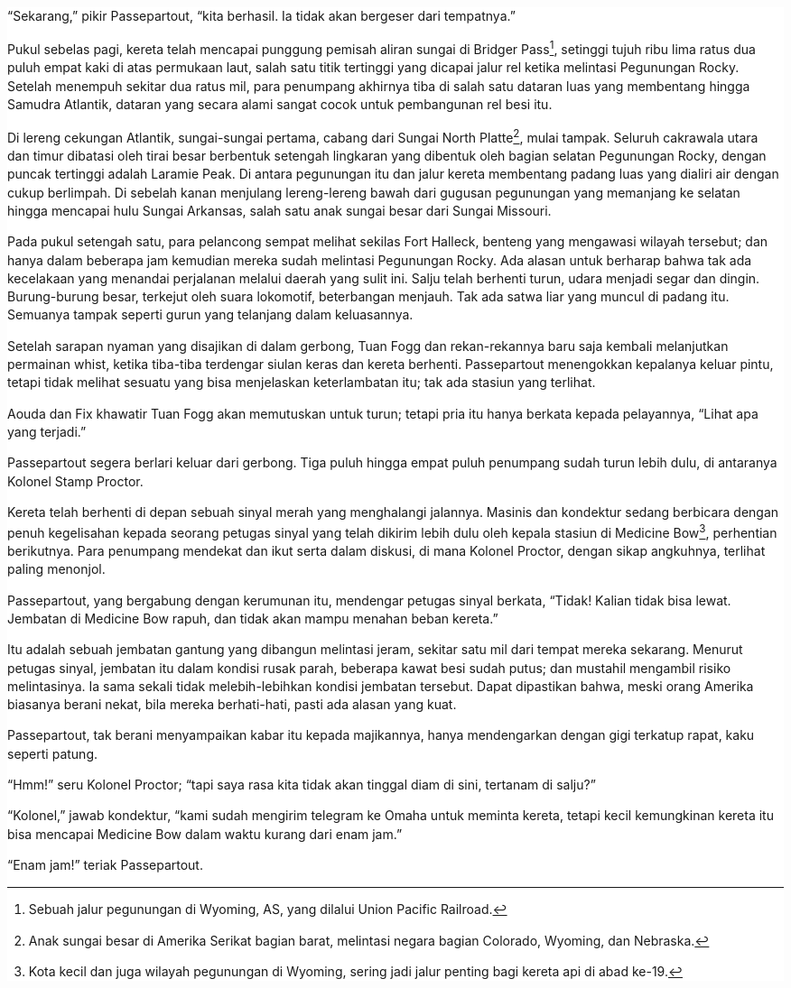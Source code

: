 “Sekarang,” pikir Passepartout, “kita berhasil. Ia tidak akan bergeser dari tempatnya.”

Pukul sebelas pagi, kereta telah mencapai punggung pemisah aliran sungai di Bridger Pass[^5], setinggi tujuh ribu lima ratus dua puluh empat kaki di atas permukaan laut, salah satu titik tertinggi yang dicapai jalur rel ketika melintasi Pegunungan Rocky. Setelah menempuh sekitar dua ratus mil, para penumpang akhirnya tiba di salah satu dataran luas yang membentang hingga Samudra Atlantik, dataran yang secara alami sangat cocok untuk pembangunan rel besi itu.

Di lereng cekungan Atlantik, sungai-sungai pertama, cabang dari Sungai North Platte[^6], mulai tampak. Seluruh cakrawala utara dan timur dibatasi oleh tirai besar berbentuk setengah lingkaran yang dibentuk oleh bagian selatan Pegunungan Rocky, dengan puncak tertinggi adalah Laramie Peak. Di antara pegunungan itu dan jalur kereta membentang padang luas yang dialiri air dengan cukup berlimpah. Di sebelah kanan menjulang lereng-lereng bawah dari gugusan pegunungan yang memanjang ke selatan hingga mencapai hulu Sungai Arkansas, salah satu anak sungai besar dari Sungai Missouri.

Pada pukul setengah satu, para pelancong sempat melihat sekilas Fort Halleck, benteng yang mengawasi wilayah tersebut; dan hanya dalam beberapa jam kemudian mereka sudah melintasi Pegunungan Rocky. Ada alasan untuk berharap bahwa tak ada kecelakaan yang menandai perjalanan melalui daerah yang sulit ini. Salju telah berhenti turun, udara menjadi segar dan dingin. Burung-burung besar, terkejut oleh suara lokomotif, beterbangan menjauh. Tak ada satwa liar yang muncul di padang itu. Semuanya tampak seperti gurun yang telanjang dalam keluasannya.

Setelah sarapan nyaman yang disajikan di dalam gerbong, Tuan Fogg dan rekan-rekannya baru saja kembali melanjutkan permainan whist, ketika tiba-tiba terdengar siulan keras dan kereta berhenti. Passepartout menengokkan kepalanya keluar pintu, tetapi tidak melihat sesuatu yang bisa menjelaskan keterlambatan itu; tak ada stasiun yang terlihat.

Aouda dan Fix khawatir Tuan Fogg akan memutuskan untuk turun; tetapi pria itu hanya berkata kepada pelayannya, “Lihat apa yang terjadi.”

Passepartout segera berlari keluar dari gerbong. Tiga puluh hingga empat puluh penumpang sudah turun lebih dulu, di antaranya Kolonel Stamp Proctor.

Kereta telah berhenti di depan sebuah sinyal merah yang menghalangi jalannya. Masinis dan kondektur sedang berbicara dengan penuh kegelisahan kepada seorang petugas sinyal yang telah dikirim lebih dulu oleh kepala stasiun di Medicine Bow[^7], perhentian berikutnya. Para penumpang mendekat dan ikut serta dalam diskusi, di mana Kolonel Proctor, dengan sikap angkuhnya, terlihat paling menonjol.

Passepartout, yang bergabung dengan kerumunan itu, mendengar petugas sinyal berkata, “Tidak! Kalian tidak bisa lewat. Jembatan di Medicine Bow rapuh, dan tidak akan mampu menahan beban kereta.”

Itu adalah sebuah jembatan gantung yang dibangun melintasi jeram, sekitar satu mil dari tempat mereka sekarang. Menurut petugas sinyal, jembatan itu dalam kondisi rusak parah, beberapa kawat besi sudah putus; dan mustahil mengambil risiko melintasinya. Ia sama sekali tidak melebih-lebihkan kondisi jembatan tersebut. Dapat dipastikan bahwa, meski orang Amerika biasanya berani nekat, bila mereka berhati-hati, pasti ada alasan yang kuat.

Passepartout, tak berani menyampaikan kabar itu kepada majikannya, hanya mendengarkan dengan gigi terkatup rapat, kaku seperti patung.

“Hmm!” seru Kolonel Proctor; “tapi saya rasa kita tidak akan tinggal diam di sini, tertanam di salju?”

“Kolonel,” jawab kondektur, “kami sudah mengirim telegram ke Omaha untuk meminta kereta, tetapi kecil kemungkinan kereta itu bisa mencapai Medicine Bow dalam waktu kurang dari enam jam.”

“Enam jam!” teriak Passepartout.


[^1]: Pegunungan besar membentang dari Kanada hingga Amerika Serikat bagian barat.
[^2]: Daerah cekungan besar di Amerika Serikat bagian barat, dikelilingi pegunungan tanpa aliran keluar ke laut.
[^3]: Pos perdagangan dan militer di Wyoming, penting bagi jalur migrasi barat abad ke-19.
[^4]: Istilah dalam permainan kartu, merujuk pada “pemain pasif” yang kartunya diletakkan terbuka di meja, dimainkan oleh pasangannya.
[^5]: Sebuah jalur pegunungan di Wyoming, AS, yang dilalui Union Pacific Railroad.
[^6]: Anak sungai besar di Amerika Serikat bagian barat, melintasi negara bagian Colorado, Wyoming, dan Nebraska.
[^7]: Kota kecil dan juga wilayah pegunungan di Wyoming, sering jadi jalur penting bagi kereta api di abad ke-19.